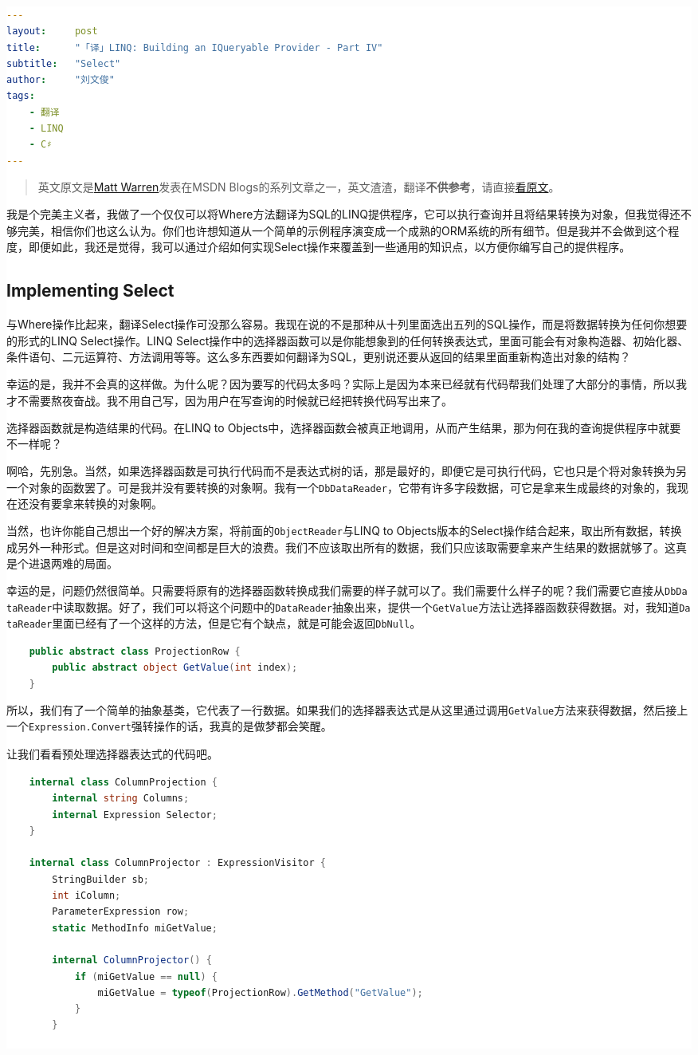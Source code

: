 ```yaml
---
layout:     post
title:      "「译」LINQ: Building an IQueryable Provider - Part IV"
subtitle:   "Select"
author:     "刘文俊"
tags:
    - 翻译
    - LINQ
    - C♯
---
```


> 英文原文是[Matt Warren](https://social.msdn.microsoft.com/profile/matt%20warren%20-%20msft/ "Matt Warren")发表在MSDN Blogs的系列文章之一，英文渣渣，翻译**不供参考**，请直接[看原文](http://blogs.msdn.com/b/mattwar/archive/2007/08/02/linq-building-an-iqueryable-provider-part-iv.aspx)。

我是个完美主义者，我做了一个仅仅可以将Where方法翻译为SQL的LINQ提供程序，它可以执行查询并且将结果转换为对象，但我觉得还不够完美，相信你们也这么认为。你们也许想知道从一个简单的示例程序演变成一个成熟的ORM系统的所有细节。但是我并不会做到这个程度，即便如此，我还是觉得，我可以通过介绍如何实现Select操作来覆盖到一些通用的知识点，以方便你编写自己的提供程序。



## Implementing Select

与Where操作比起来，翻译Select操作可没那么容易。我现在说的不是那种从十列里面选出五列的SQL操作，而是将数据转换为任何你想要的形式的LINQ Select操作。LINQ Select操作中的选择器函数可以是你能想象到的任何转换表达式，里面可能会有对象构造器、初始化器、条件语句、二元运算符、方法调用等等。这么多东西要如何翻译为SQL，更别说还要从返回的结果里面重新构造出对象的结构？

幸运的是，我并不会真的这样做。为什么呢？因为要写的代码太多吗？实际上是因为本来已经就有代码帮我们处理了大部分的事情，所以我才不需要熬夜奋战。我不用自己写，因为用户在写查询的时候就已经把转换代码写出来了。

选择器函数就是构造结果的代码。在LINQ to Objects中，选择器函数会被真正地调用，从而产生结果，那为何在我的查询提供程序中就要不一样呢？

啊哈，先别急。当然，如果选择器函数是可执行代码而不是表达式树的话，那是最好的，即便它是可执行代码，它也只是个将对象转换为另一个对象的函数罢了。可是我并没有要转换的对象啊。我有一个`DbDataReader`，它带有许多字段数据，可它是拿来生成最终的对象的，我现在还没有要拿来转换的对象啊。

当然，也许你能自己想出一个好的解决方案，将前面的`ObjectReader`与LINQ to Objects版本的Select操作结合起来，取出所有数据，转换成另外一种形式。但是这对时间和空间都是巨大的浪费。我们不应该取出所有的数据，我们只应该取需要拿来产生结果的数据就够了。这真是个进退两难的局面。

幸运的是，问题仍然很简单。只需要将原有的选择器函数转换成我们需要的样子就可以了。我们需要什么样子的呢？我们需要它直接从`DbDataReader`中读取数据。好了，我们可以将这个问题中的`DataReader`抽象出来，提供一个`GetValue`方法让选择器函数获得数据。对，我知道`DataReader`里面已经有了一个这样的方法，但是它有个缺点，就是可能会返回`DbNull`。

````cs
	public abstract class ProjectionRow {
	    public abstract object GetValue(int index);
	}
````

所以，我们有了一个简单的抽象基类，它代表了一行数据。如果我们的选择器表达式是从这里通过调用`GetValue`方法来获得数据，然后接上一个`Expression.Convert`强转操作的话，我真的是做梦都会笑醒。

让我们看看预处理选择器表达式的代码吧。

````cs
	internal class ColumnProjection {
	    internal string Columns;
	    internal Expression Selector;
	}
	 
	internal class ColumnProjector : ExpressionVisitor {
	    StringBuilder sb;
	    int iColumn;
	    ParameterExpression row;
	    static MethodInfo miGetValue;
	 
	    internal ColumnProjector() {
	        if (miGetValue == null) {
	            miGetValue = typeof(ProjectionRow).GetMethod("GetValue");
	        }
	    }
	 
````